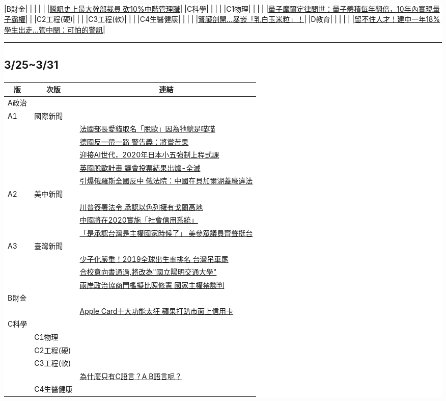 |B財金|  |  |
|  |  |[騰訊史上最大幹部裁員 砍10%中階管理職](https://moptt.tw/p/Gossiping.M.1552986229.A.D8C)|
|C科學|  |  |
|  |C1物理|  |
|  |  |[量子摩爾定律問世：量子體積每年翻倍，10年內實現量子霸權](https://www.bnext.com.tw/article/52523/ibm-quantum-volume?utm_source=line&utm_medium=message-3-3&utm_campaign=52523&utm_content=201903111802)|
|  |C2工程(硬)|  |
|  |C3工程(軟)|  |
|  |C4生醫健康|  |
|  |  |[腎臟剖開...暴嵌「乳白玉米粒」！](https://moptt.tw/p/Gossiping.M.1553088729.A.EA1)|
|D教育|  |  |
|  |  |[留不住人才！建中一年18%學生出走…管中閔：可怕的警訊](https://moptt.tw/p/Gossiping.M.1553353872.A.A31)|

---
<h2 id="20190325">3/25~3/31</h2>

|版|次版|連結|
|--|--|--|
|A政治|  |  |
|A1|國際新聞|  |
|  |  |[法國部長愛貓取名「脫歐」因為牠總是喵喵](https://moptt.tw/p/Gossiping.M.1553431170.A.7C3)|
|  |  |[德國反一帶一路 警告義：將嘗苦果](https://moptt.tw/p/Gossiping.M.1553587603.A.1A8)|
|  |  |[迎接AI世代，2020年日本小五強制上程式課](https://moptt.tw/p/Gossiping.M.1553658958.A.F7D)|
|  |  |[英國脫歐計畫 議會投票結果出爐-全滅](https://moptt.tw/p/Gossiping.M.1553730023.A.148)|
|  |  |[引爆俄羅斯全國反中 俄法院：中國在貝加爾湖蓋廠違法](https://moptt.tw/p/Gossiping.M.1553752762.A.A6C)|
|A2|美中新聞|  |
|  |  |[川普簽署法令 承認以色列擁有戈蘭高地](https://moptt.tw/p/Gossiping.M.1553534794.A.BD9?fbclid=IwAR3VU5kWNEuHNC26_KeO4w1vFq5KBwM_b3HMBSLYF_OCupSiy4JHsWFdexg)|
|  |  |[中國將在2020實施「社會信用系統」](https://moptt.tw/p/Gossiping.M.1553713528.A.DA1)|
|  |  |[「是承認台灣是主權國家時候了」 美參眾議員齊聲挺台](https://moptt.tw/p/Gossiping.M.1553760706.A.E6E)|
|A3|臺灣新聞|  |
|  |  |[少子化嚴重！2019全球出生率排名 台灣吊車尾](https://moptt.tw/p/Gossiping.M.1553415669.A.4CF?fbclid=IwAR3rstp0dJ0FtZd3lSHhftptdp-Q5xpndp0bSnsB4lntZ2USV9cCawazgs8)|
|  |  |[合校意向書通過,將改為"國立陽明交通大學"](https://moptt.tw/p/Gossiping.M.1553678886.A.ECD?fbclid=IwAR2pbiRKOh_x2hwMigQS9gPxtKVfeqwS1icX6N-So9goa5ECsoUTnmjxNPE)|
|  |  |[兩岸政治協商門檻擬比照修憲 國家主權禁談判](https://moptt.tw/p/Gossiping.M.1553761519.A.19)|
|B財金|  |  |
|  |  |[Apple Card十大功能太狂 蘋果打趴市面上信用卡](https://moptt.tw/p/Gossiping.M.1553919920.A.5ED)|
|C科學|  |  |
|  |C1物理|  |
|  |C2工程(硬)|  |
|  |C3工程(軟)|  |
|  |  |[為什麼只有C語言？A B語言呢？](https://moptt.tw/p/Gossiping.M.1553811543.A.137)|
|  |C4生醫健康|  |